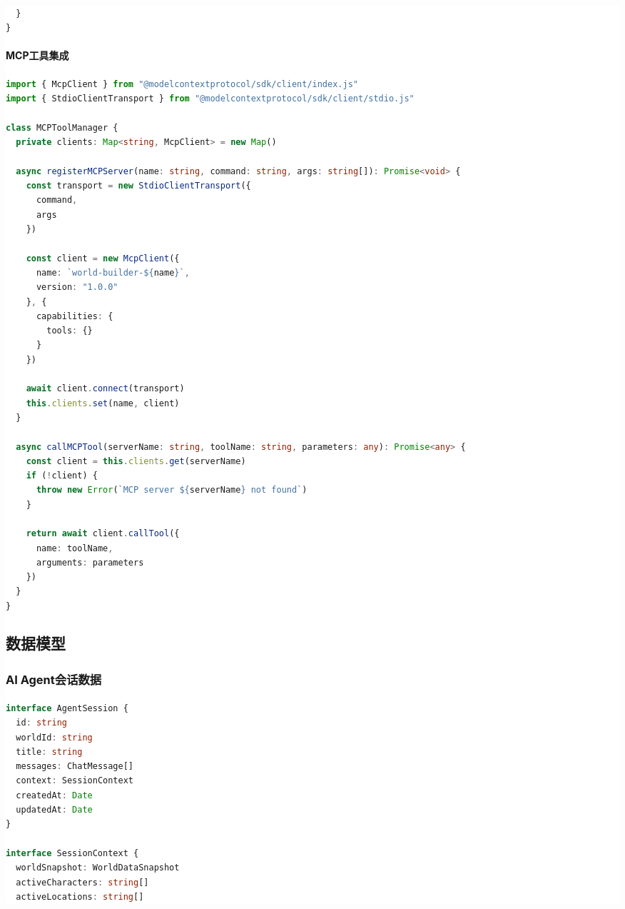 ```typescript
  }
}
```

#### MCP工具集成
```typescript
import { McpClient } from "@modelcontextprotocol/sdk/client/index.js"
import { StdioClientTransport } from "@modelcontextprotocol/sdk/client/stdio.js"

class MCPToolManager {
  private clients: Map<string, McpClient> = new Map()
  
  async registerMCPServer(name: string, command: string, args: string[]): Promise<void> {
    const transport = new StdioClientTransport({
      command,
      args
    })
    
    const client = new McpClient({
      name: `world-builder-${name}`,
      version: "1.0.0"
    }, {
      capabilities: {
        tools: {}
      }
    })
    
    await client.connect(transport)
    this.clients.set(name, client)
  }
  
  async callMCPTool(serverName: string, toolName: string, parameters: any): Promise<any> {
    const client = this.clients.get(serverName)
    if (!client) {
      throw new Error(`MCP server ${serverName} not found`)
    }
    
    return await client.callTool({
      name: toolName,
      arguments: parameters
    })
  }
}
```

## 数据模型

### AI Agent会话数据
```typescript
interface AgentSession {
  id: string
  worldId: string
  title: string
  messages: ChatMessage[]
  context: SessionContext
  createdAt: Date
  updatedAt: Date
}

interface SessionContext {
  worldSnapshot: WorldDataSnapshot
  activeCharacters: string[]
  activeLocations: string[]
```